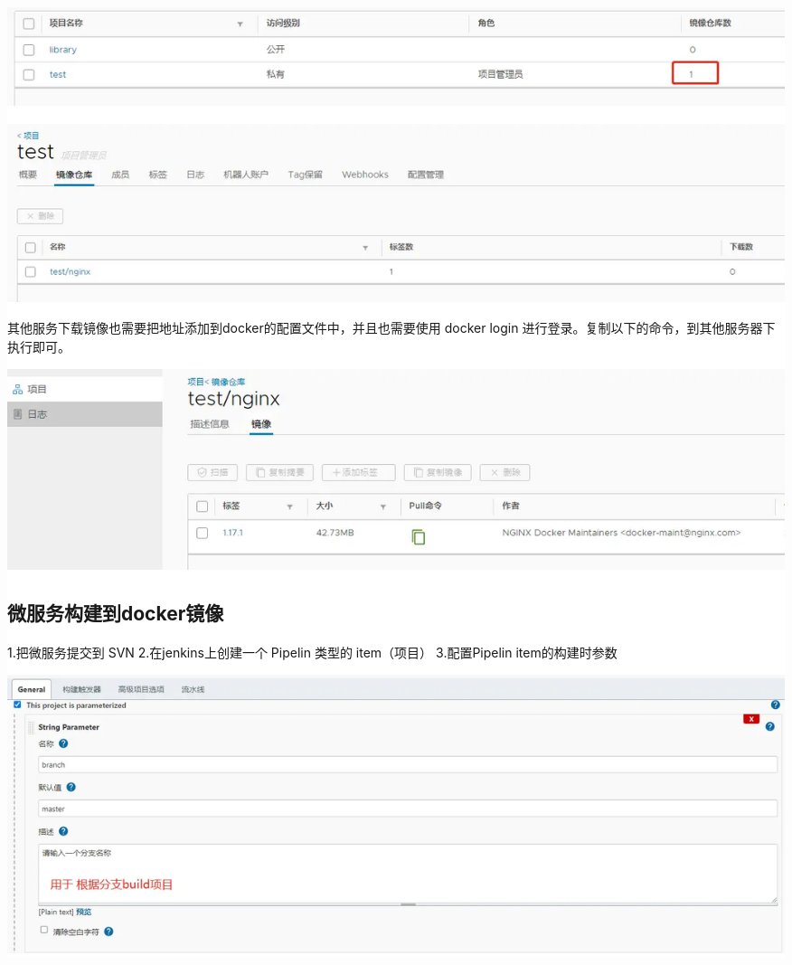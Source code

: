 ![](/assets/img/jenkins/506/img_6.png)

![](/assets/img/jenkins/506/img_7.png)

其他服务下载镜像也需要把地址添加到docker的配置文件中，并且也需要使用 docker login 进行登录。复制以下的命令，到其他服务器下执行即可。

![](/assets/img/jenkins/506/img_8.png)

## 微服务构建到docker镜像
1.把微服务提交到 SVN
2.在jenkins上创建一个 Pipelin 类型的 item（项目）
3.配置Pipelin item的构建时参数

![](/assets/img/jenkins/506/img_9.png)
